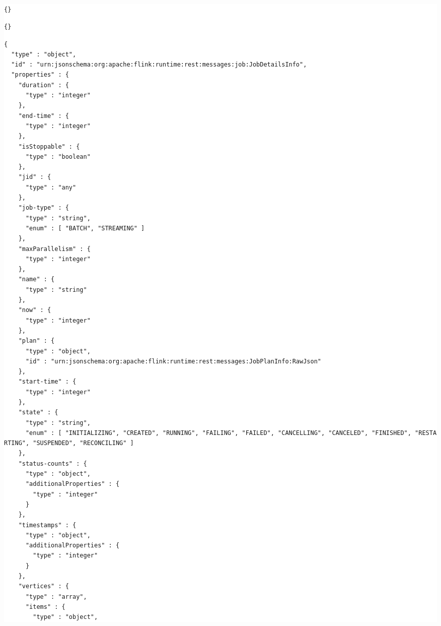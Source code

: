```
{}
```

`{}`

```
{
  "type" : "object",
  "id" : "urn:jsonschema:org:apache:flink:runtime:rest:messages:job:JobDetailsInfo",
  "properties" : {
    "duration" : {
      "type" : "integer"
    },
    "end-time" : {
      "type" : "integer"
    },
    "isStoppable" : {
      "type" : "boolean"
    },
    "jid" : {
      "type" : "any"
    },
    "job-type" : {
      "type" : "string",
      "enum" : [ "BATCH", "STREAMING" ]
    },
    "maxParallelism" : {
      "type" : "integer"
    },
    "name" : {
      "type" : "string"
    },
    "now" : {
      "type" : "integer"
    },
    "plan" : {
      "type" : "object",
      "id" : "urn:jsonschema:org:apache:flink:runtime:rest:messages:JobPlanInfo:RawJson"
    },
    "start-time" : {
      "type" : "integer"
    },
    "state" : {
      "type" : "string",
      "enum" : [ "INITIALIZING", "CREATED", "RUNNING", "FAILING", "FAILED", "CANCELLING", "CANCELED", "FINISHED", "RESTARTING", "SUSPENDED", "RECONCILING" ]
    },
    "status-counts" : {
      "type" : "object",
      "additionalProperties" : {
        "type" : "integer"
      }
    },
    "timestamps" : {
      "type" : "object",
      "additionalProperties" : {
        "type" : "integer"
      }
    },
    "vertices" : {
      "type" : "array",
      "items" : {
        "type" : "object",
```
